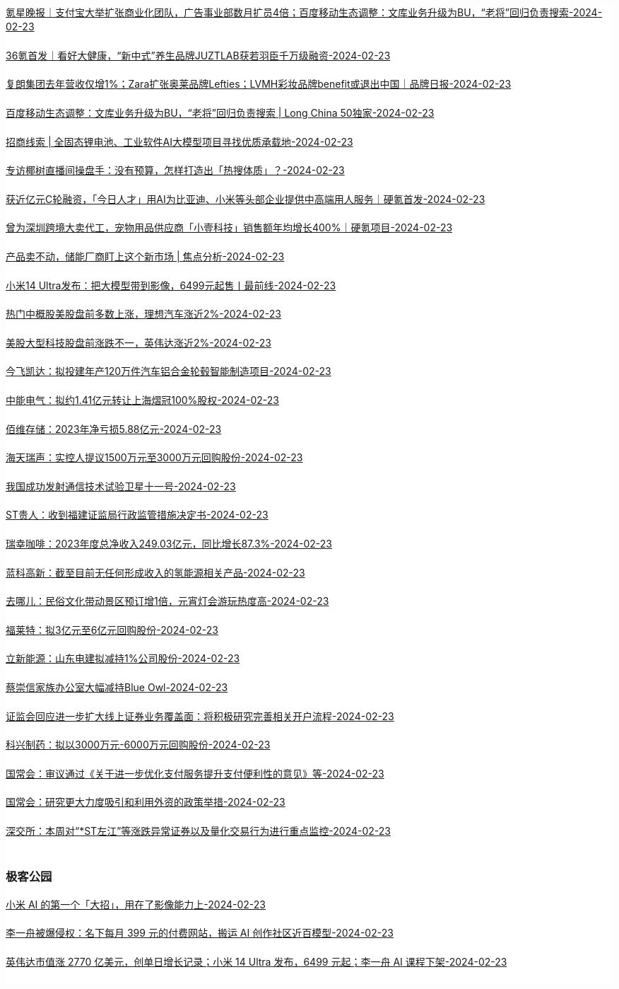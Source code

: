 <a target=_blank rel=nofollow href="https://36kr.com/p/2660909273867015?f=rss" >氪星晚报｜支付宝大举扩张商业化团队，广告事业部数月扩员4倍；百度移动生态调整：文库业务升级为BU，“老将”回归负责搜索-2024-02-23</a><br/><br/><a target=_blank rel=nofollow href="https://36kr.com/p/2659848974328576?f=rss" >36氪首发｜看好大健康，“新中式”养生品牌JUZTLAB获若羽臣千万级融资-2024-02-23</a><br/><br/><a target=_blank rel=nofollow href="https://36kr.com/p/2660652596650761?f=rss" >复朗集团去年营收仅增1%；Zara扩张奥莱品牌Lefties；LVMH彩妆品牌benefit或退出中国｜品牌日报-2024-02-23</a><br/><br/><a target=_blank rel=nofollow href="https://36kr.com/p/2656927339561222?f=rss" >百度移动生态调整：文库业务升级为BU，“老将”回归负责搜索 | Long China 50独家-2024-02-23</a><br/><br/><a target=_blank rel=nofollow href="https://36kr.com/p/2660484705870598?f=rss" >招商线索 | 全固态锂电池、工业软件AI大模型项目寻找优质承载地-2024-02-23</a><br/><br/><a target=_blank rel=nofollow href="https://36kr.com/p/2660409230811907?f=rss" >专访椰树直播间操盘手：没有预算，怎样打造出「热搜体质」？-2024-02-23</a><br/><br/><a target=_blank rel=nofollow href="https://36kr.com/p/2635369940958344?f=rss" >获近亿元C轮融资，「今日人才」用AI为比亚迪、小米等头部企业提供中高端用人服务｜硬氪首发-2024-02-23</a><br/><br/><a target=_blank rel=nofollow href="https://36kr.com/p/2659333124013192?f=rss" >曾为深圳跨境大卖代工，宠物用品供应商「小壹科技」销售额年均增长400%｜硬氪项目-2024-02-23</a><br/><br/><a target=_blank rel=nofollow href="https://36kr.com/p/2656305209343108?f=rss" >产品卖不动，储能厂商盯上这个新市场 | 焦点分析-2024-02-23</a><br/><br/><a target=_blank rel=nofollow href="https://36kr.com/p/2659589651758210?f=rss" >小米14 Ultra发布：把大模型带到影像，6499元起售丨最前线-2024-02-23</a><br/><br/><a target=_blank rel=nofollow href="https://36kr.com/newsflashes/2661106989770499?f=rss" >热门中概股美股盘前多数上涨，理想汽车涨近2%-2024-02-23</a><br/><br/><a target=_blank rel=nofollow href="https://36kr.com/newsflashes/2661105282901767?f=rss" >美股大型科技股盘前涨跌不一，英伟达涨近2%-2024-02-23</a><br/><br/><a target=_blank rel=nofollow href="https://36kr.com/newsflashes/2661101859514121?f=rss" >今飞凯达：拟投建年产120万件汽车铝合金轮毂智能制造项目-2024-02-23</a><br/><br/><a target=_blank rel=nofollow href="https://36kr.com/newsflashes/2661081612673795?f=rss" >中能电气：拟约1.41亿元转让上海熠冠100%股权-2024-02-23</a><br/><br/><a target=_blank rel=nofollow href="https://36kr.com/newsflashes/2661080543585025?f=rss" >佰维存储：2023年净亏损5.88亿元-2024-02-23</a><br/><br/><a target=_blank rel=nofollow href="https://36kr.com/newsflashes/2661077619827459?f=rss" >海天瑞声：实控人提议1500万元至3000万元回购股份-2024-02-23</a><br/><br/><a target=_blank rel=nofollow href="https://36kr.com/newsflashes/2661069713467143?f=rss" >我国成功发射通信技术试验卫星十一号-2024-02-23</a><br/><br/><a target=_blank rel=nofollow href="https://36kr.com/newsflashes/2661063002743553?f=rss" >ST贵人：收到福建证监局行政监管措施决定书-2024-02-23</a><br/><br/><a target=_blank rel=nofollow href="https://36kr.com/newsflashes/2661061409956610?f=rss" >瑞幸咖啡：2023年度总净收入249.03亿元，同比增长87.3%-2024-02-23</a><br/><br/><a target=_blank rel=nofollow href="https://36kr.com/newsflashes/2661056426812162?f=rss" >蓝科高新：截至目前无任何形成收入的氢能源相关产品-2024-02-23</a><br/><br/><a target=_blank rel=nofollow href="https://36kr.com/newsflashes/2661032417665794?f=rss" >去哪儿：民俗文化带动景区预订增1倍，元宵灯会游玩热度高-2024-02-23</a><br/><br/><a target=_blank rel=nofollow href="https://36kr.com/newsflashes/2661028882473728?f=rss" >福莱特：拟3亿元至6亿元回购股份-2024-02-23</a><br/><br/><a target=_blank rel=nofollow href="https://36kr.com/newsflashes/2661026727404297?f=rss" >立新能源：山东电建拟减持1%公司股份-2024-02-23</a><br/><br/><a target=_blank rel=nofollow href="https://36kr.com/newsflashes/2661028375521031?f=rss" >蔡崇信家族办公室大幅减持Blue Owl-2024-02-23</a><br/><br/><a target=_blank rel=nofollow href="https://36kr.com/newsflashes/2661020229953286?f=rss" >证监会回应进一步扩大线上证券业务覆盖面：将积极研究完善相关开户流程-2024-02-23</a><br/><br/><a target=_blank rel=nofollow href="https://36kr.com/newsflashes/2660989417875207?f=rss" >科兴制药：拟以3000万元-6000万元回购股份-2024-02-23</a><br/><br/><a target=_blank rel=nofollow href="https://36kr.com/newsflashes/2661006863689476?f=rss" >国常会：审议通过《关于进一步优化支付服务提升支付便利性的意见》等-2024-02-23</a><br/><br/><a target=_blank rel=nofollow href="https://36kr.com/newsflashes/2661005884450565?f=rss" >国常会：研究更大力度吸引和利用外资的政策举措-2024-02-23</a><br/><br/><a target=_blank rel=nofollow href="https://36kr.com/newsflashes/2661002126746369?f=rss" >深交所：本周对“*ST左江”等涨跌异常证券以及量化交易行为进行重点监控-2024-02-23</a><br/><br/>





###  极客公园

<a target=_blank rel=nofollow href="http://www.geekpark.net/news/331567" >小米 AI 的第一个「大招」，用在了影像能力上-2024-02-23</a><br/><br/><a target=_blank rel=nofollow href="http://www.geekpark.net/news/331538" >李一舟被爆侵权：名下每月 399 元的付费网站，搬运 AI 创作社区近百模型-2024-02-23</a><br/><br/><a target=_blank rel=nofollow href="http://www.geekpark.net/news/331520" >英伟达市值涨 2770 亿美元，创单日增长记录；小米 14 Ultra 发布，6499 元起；李一舟 AI 课程下架-2024-02-23</a><br/><br/>
